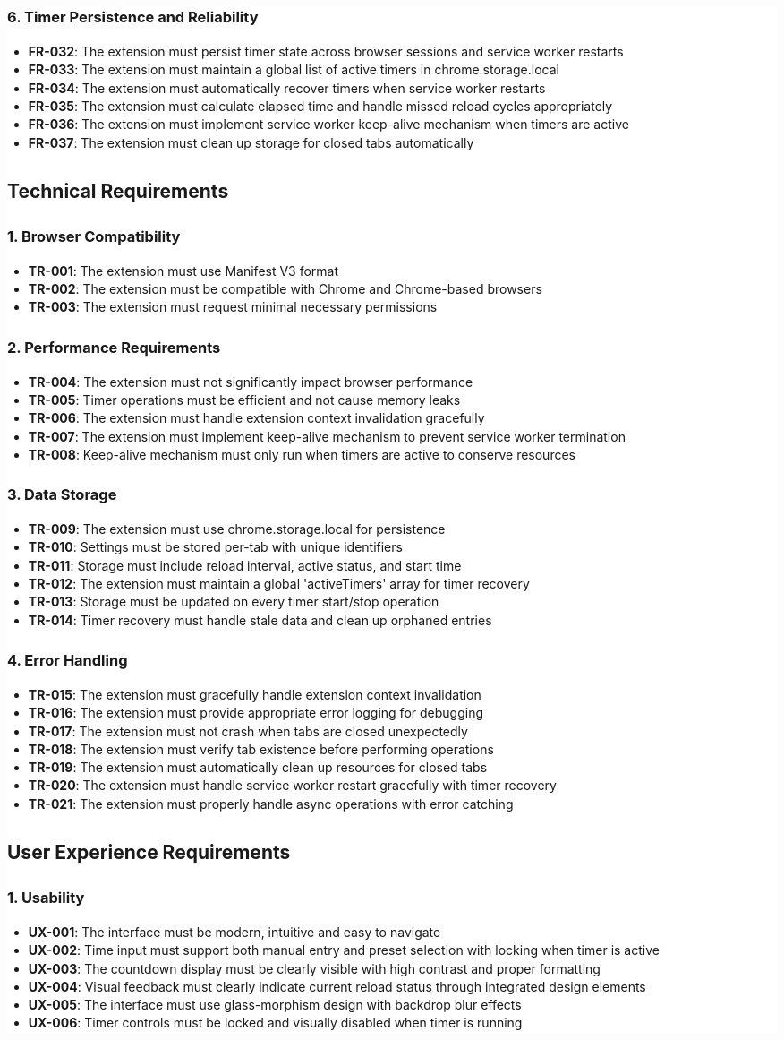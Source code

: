 ### 6. Timer Persistence and Reliability
- **FR-032**: The extension must persist timer state across browser sessions and service worker restarts
- **FR-033**: The extension must maintain a global list of active timers in chrome.storage.local
- **FR-034**: The extension must automatically recover timers when service worker restarts
- **FR-035**: The extension must calculate elapsed time and handle missed reload cycles appropriately
- **FR-036**: The extension must implement service worker keep-alive mechanism when timers are active
- **FR-037**: The extension must clean up storage for closed tabs automatically

## Technical Requirements

### 1. Browser Compatibility
- **TR-001**: The extension must use Manifest V3 format
- **TR-002**: The extension must be compatible with Chrome and Chrome-based browsers
- **TR-003**: The extension must request minimal necessary permissions

### 2. Performance Requirements
- **TR-004**: The extension must not significantly impact browser performance
- **TR-005**: Timer operations must be efficient and not cause memory leaks
- **TR-006**: The extension must handle extension context invalidation gracefully
- **TR-007**: The extension must implement keep-alive mechanism to prevent service worker termination
- **TR-008**: Keep-alive mechanism must only run when timers are active to conserve resources

### 3. Data Storage
- **TR-009**: The extension must use chrome.storage.local for persistence
- **TR-010**: Settings must be stored per-tab with unique identifiers
- **TR-011**: Storage must include reload interval, active status, and start time
- **TR-012**: The extension must maintain a global 'activeTimers' array for timer recovery
- **TR-013**: Storage must be updated on every timer start/stop operation
- **TR-014**: Timer recovery must handle stale data and clean up orphaned entries

### 4. Error Handling
- **TR-015**: The extension must gracefully handle extension context invalidation
- **TR-016**: The extension must provide appropriate error logging for debugging
- **TR-017**: The extension must not crash when tabs are closed unexpectedly
- **TR-018**: The extension must verify tab existence before performing operations
- **TR-019**: The extension must automatically clean up resources for closed tabs
- **TR-020**: The extension must handle service worker restart gracefully with timer recovery
- **TR-021**: The extension must properly handle async operations with error catching

## User Experience Requirements

### 1. Usability
- **UX-001**: The interface must be modern, intuitive and easy to navigate
- **UX-002**: Time input must support both manual entry and preset selection with locking when timer is active
- **UX-003**: The countdown display must be clearly visible with high contrast and proper formatting
- **UX-004**: Visual feedback must clearly indicate current reload status through integrated design elements
- **UX-005**: The interface must use glass-morphism design with backdrop blur effects
- **UX-006**: Timer controls must be locked and visually disabled when timer is running
